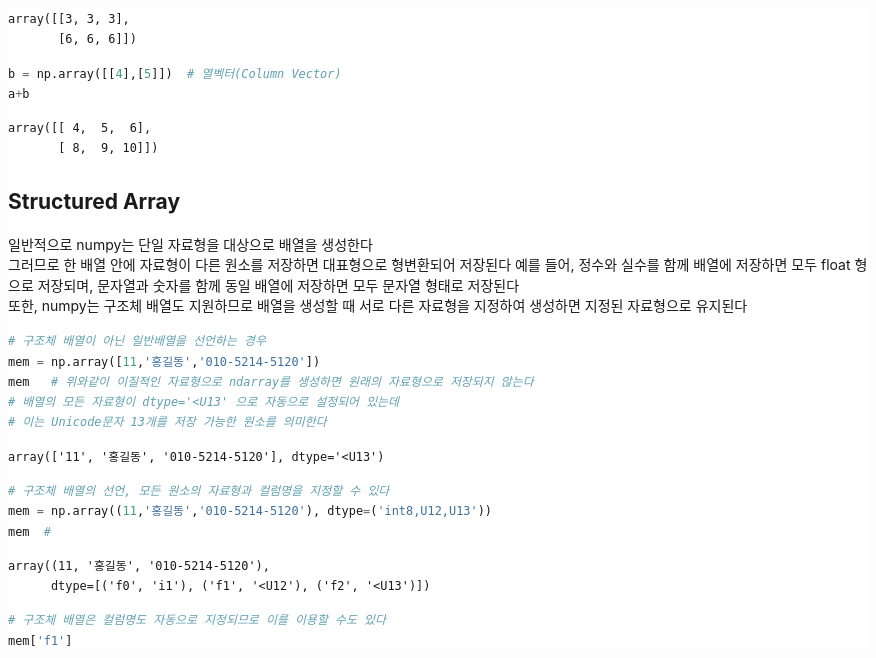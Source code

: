 

    array([[3, 3, 3],
           [6, 6, 6]])




```python
b = np.array([[4],[5]])  # 열벡터(Column Vector)
a+b
```




    array([[ 4,  5,  6],
           [ 8,  9, 10]])



## Structured Array
일반적으로 numpy는 단일 자료형을 대상으로 배열을 생성한다<br>
그러므로 한 배열 안에 자료형이 다른 원소를 저장하면 대표형으로 형변환되어 저장된다
예를 들어, 정수와 실수를 함께 배열에 저장하면 모두 float 형으로 저장되며, 문자열과 숫자를 함께 동일 배열에 저장하면 모두 문자열 형태로 저장된다<br>
또한, numpy는 구조체 배열도 지원하므로 배열을 생성할 때 서로 다른 자료형을 지정하여 생성하면 지정된 자료형으로 유지된다


```python
# 구조체 배열이 아닌 일반배열을 선언하는 경우
mem = np.array([11,'홍길동','010-5214-5120'])
mem   # 위와같이 이질적인 자료형으로 ndarray를 생성하면 원래의 자료형으로 저장되지 않는다
# 배열의 모든 자료형이 dtype='<U13' 으로 자동으로 설정되어 있는데 
# 이는 Unicode문자 13개를 저장 가능한 원소를 의미한다
```




    array(['11', '홍길동', '010-5214-5120'], dtype='<U13')




```python
# 구조체 배열의 선언, 모든 원소의 자료형과 컬럼명을 지정할 수 있다
mem = np.array((11,'홍길동','010-5214-5120'), dtype=('int8,U12,U13'))
mem  # 
```




    array((11, '홍길동', '010-5214-5120'),
          dtype=[('f0', 'i1'), ('f1', '<U12'), ('f2', '<U13')])




```python
# 구조체 배열은 컬럼명도 자동으로 지정되므로 이를 이용할 수도 있다
mem['f1']
```



